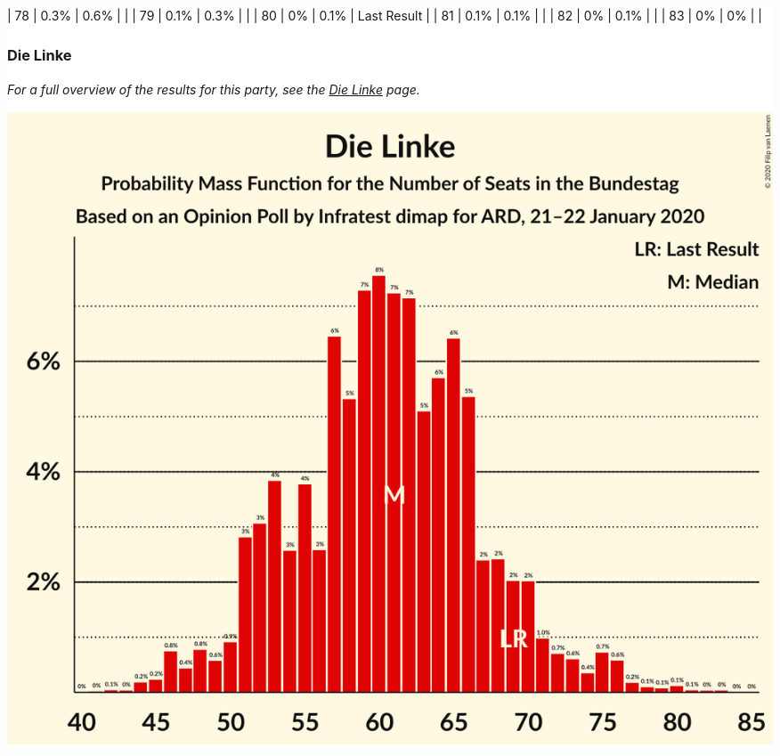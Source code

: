 | 78 | 0.3% | 0.6% |  |
| 79 | 0.1% | 0.3% |  |
| 80 | 0% | 0.1% | Last Result |
| 81 | 0.1% | 0.1% |  |
| 82 | 0% | 0.1% |  |
| 83 | 0% | 0% |  |

### Die Linke

*For a full overview of the results for this party, see the [Die Linke](party-dielinke.html) page.*

![Graph with seats probability mass function not yet produced](2020-01-22-Infratestdimap-seats-pmf-dielinke.png "Seats Probability Mass Function")
